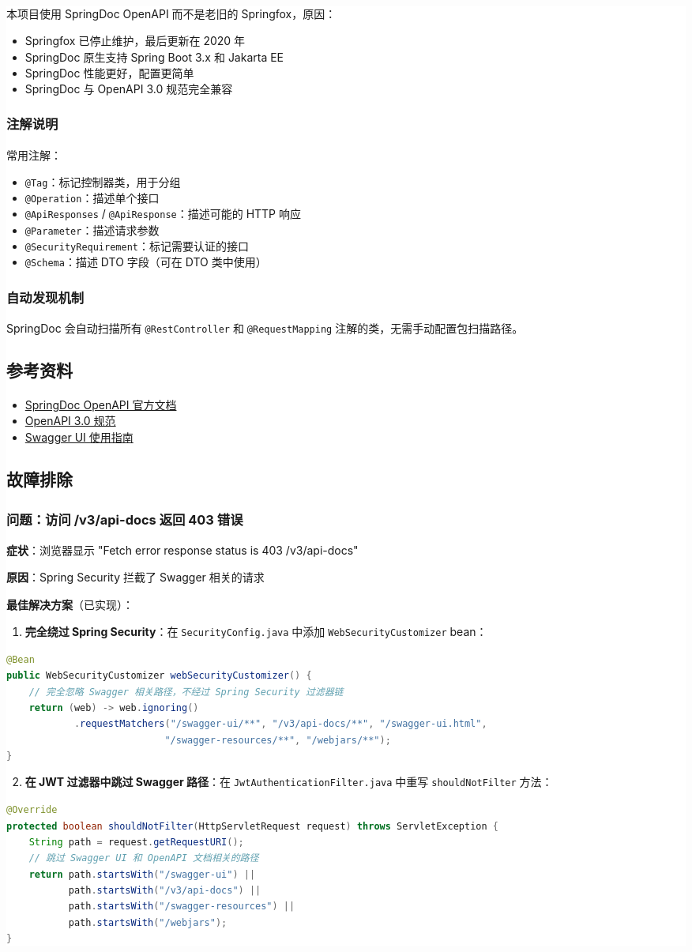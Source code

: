 本项目使用 SpringDoc OpenAPI 而不是老旧的 Springfox，原因：

- Springfox 已停止维护，最后更新在 2020 年
- SpringDoc 原生支持 Spring Boot 3.x 和 Jakarta EE
- SpringDoc 性能更好，配置更简单
- SpringDoc 与 OpenAPI 3.0 规范完全兼容

### 注解说明

常用注解：

- `@Tag`：标记控制器类，用于分组
- `@Operation`：描述单个接口
- `@ApiResponses` / `@ApiResponse`：描述可能的 HTTP 响应
- `@Parameter`：描述请求参数
- `@SecurityRequirement`：标记需要认证的接口
- `@Schema`：描述 DTO 字段（可在 DTO 类中使用）

### 自动发现机制

SpringDoc 会自动扫描所有 `@RestController` 和 `@RequestMapping` 注解的类，无需手动配置包扫描路径。

## 参考资料

- [SpringDoc OpenAPI 官方文档](https://springdoc.org/)
- [OpenAPI 3.0 规范](https://swagger.io/specification/)
- [Swagger UI 使用指南](https://swagger.io/tools/swagger-ui/)

## 故障排除

### 问题：访问 /v3/api-docs 返回 403 错误

**症状**：浏览器显示 "Fetch error response status is 403 /v3/api-docs"

**原因**：Spring Security 拦截了 Swagger 相关的请求

**最佳解决方案**（已实现）：

1. **完全绕过 Spring Security**：在 `SecurityConfig.java` 中添加 `WebSecurityCustomizer` bean：

```java
@Bean
public WebSecurityCustomizer webSecurityCustomizer() {
    // 完全忽略 Swagger 相关路径，不经过 Spring Security 过滤器链
    return (web) -> web.ignoring()
            .requestMatchers("/swagger-ui/**", "/v3/api-docs/**", "/swagger-ui.html", 
                            "/swagger-resources/**", "/webjars/**");
}
```

2. **在 JWT 过滤器中跳过 Swagger 路径**：在 `JwtAuthenticationFilter.java` 中重写 `shouldNotFilter` 方法：

```java
@Override
protected boolean shouldNotFilter(HttpServletRequest request) throws ServletException {
    String path = request.getRequestURI();
    // 跳过 Swagger UI 和 OpenAPI 文档相关的路径
    return path.startsWith("/swagger-ui") ||
           path.startsWith("/v3/api-docs") ||
           path.startsWith("/swagger-resources") ||
           path.startsWith("/webjars");
}
```
